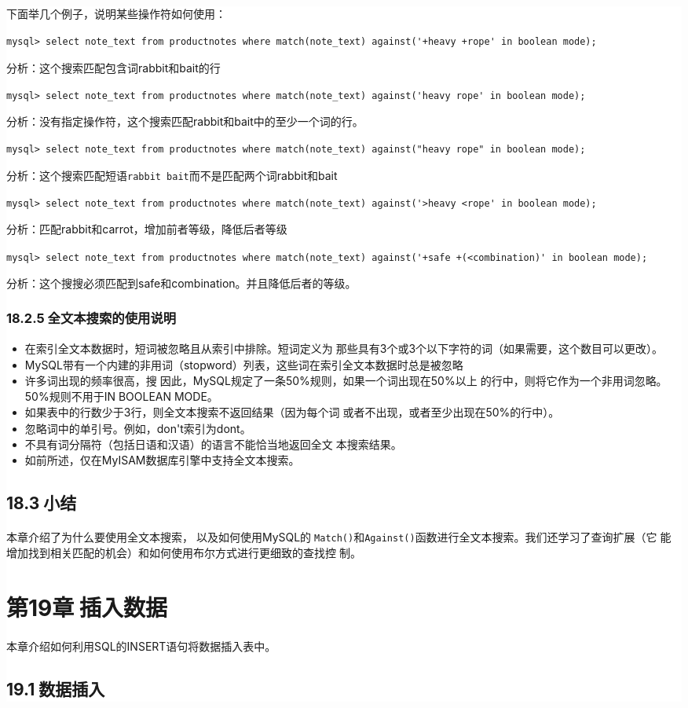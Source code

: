 下面举几个例子，说明某些操作符如何使用：

```mysql
mysql> select note_text from productnotes where match(note_text) against('+heavy +rope' in boolean mode);
```

分析：这个搜索匹配包含词rabbit和bait的行

```mysql
mysql> select note_text from productnotes where match(note_text) against('heavy rope' in boolean mode);
```

分析：没有指定操作符，这个搜索匹配rabbit和bait中的至少一个词的行。

```mysql
mysql> select note_text from productnotes where match(note_text) against("heavy rope" in boolean mode);
```

分析：这个搜索匹配短语`rabbit bait`而不是匹配两个词rabbit和bait

```mysql
mysql> select note_text from productnotes where match(note_text) against('>heavy <rope' in boolean mode);
```

分析：匹配rabbit和carrot，增加前者等级，降低后者等级

```mysql
mysql> select note_text from productnotes where match(note_text) against('+safe +(<combination)' in boolean mode);
```

分析：这个搜搜必须匹配到safe和combination。并且降低后者的等级。

### 18.2.5 全文本搜索的使用说明

+ 在索引全文本数据时，短词被忽略且从索引中排除。短词定义为 那些具有3个或3个以下字符的词（如果需要，这个数目可以更改）。
+ MySQL带有一个内建的非用词（stopword）列表，这些词在索引全文本数据时总是被忽略
+ 许多词出现的频率很高，搜 因此，MySQL规定了一条50%规则，如果一个词出现在50%以上 的行中，则将它作为一个非用词忽略。50%规则不用于IN BOOLEAN MODE。
+ 如果表中的行数少于3行，则全文本搜索不返回结果（因为每个词 或者不出现，或者至少出现在50%的行中）。
+ 忽略词中的单引号。例如，don't索引为dont。
+ 不具有词分隔符（包括日语和汉语）的语言不能恰当地返回全文 本搜索结果。
+ 如前所述，仅在MyISAM数据库引擎中支持全文本搜索。

## 18.3 小结

本章介绍了为什么要使用全文本搜索， 以及如何使用MySQL的 `Match()`和`Against()`函数进行全文本搜索。我们还学习了查询扩展（它 能增加找到相关匹配的机会）和如何使用布尔方式进行更细致的查找控 制。

# 第19章 插入数据

本章介绍如何利用SQL的INSERT语句将数据插入表中。

## 19.1 数据插入
